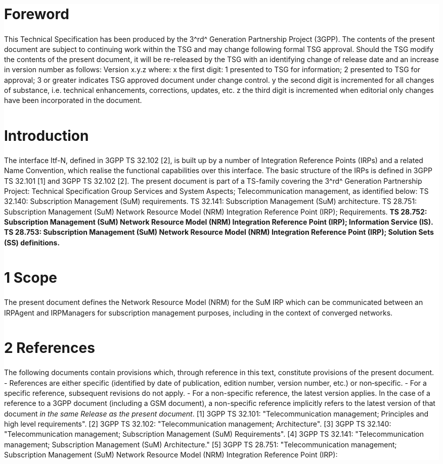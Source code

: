 # Foreword
This Technical Specification has been produced by the 3^rd^ Generation
Partnership Project (3GPP).
The contents of the present document are subject to continuing work within the
TSG and may change following formal TSG approval. Should the TSG modify the
contents of the present document, it will be re-released by the TSG with an
identifying change of release date and an increase in version number as
follows:
Version x.y.z
where:
x the first digit:
1 presented to TSG for information;
2 presented to TSG for approval;
3 or greater indicates TSG approved document under change control.
y the second digit is incremented for all changes of substance, i.e. technical
enhancements, corrections, updates, etc.
z the third digit is incremented when editorial only changes have been
incorporated in the document.
# Introduction
The interface Itf-N, defined in 3GPP TS 32.102 [2], is built up by a number of
Integration Reference Points (IRPs) and a related Name Convention, which
realise the functional capabilities over this interface. The basic structure
of the IRPs is defined in 3GPP TS 32.101 [1] and 3GPP TS 32.102 [2].
The present document is part of a TS-family covering the 3^rd^ Generation
Partnership Project: Technical Specification Group Services and System
Aspects; Telecommunication management, as identified below:
TS 32.140: Subscription Management (SuM) requirements.
TS 32.141: Subscription Management (SuM) architecture.
TS 28.751: Subscription Management (SuM) Network Resource Model (NRM)
Integration Reference Point (IRP); Requirements.
**TS 28.752: Subscription Management (SuM) Network Resource Model (NRM)
Integration Reference Point (IRP); Information Service (IS).**
**TS 28.753: Subscription Management (SuM) Network Resource Model (NRM)
Integration Reference Point (IRP); Solution Sets (SS) definitions.**
# 1 Scope
The present document defines the Network Resource Model (NRM) for the SuM IRP
which can be communicated between an IRPAgent and IRPManagers for subscription
management purposes, including in the context of converged networks.
# 2 References
The following documents contain provisions which, through reference in this
text, constitute provisions of the present document.
\- References are either specific (identified by date of publication, edition
number, version number, etc.) or non‑specific.
\- For a specific reference, subsequent revisions do not apply.
\- For a non-specific reference, the latest version applies. In the case of a
reference to a 3GPP document (including a GSM document), a non-specific
reference implicitly refers to the latest version of that document _in the
same Release as the present document_.
[1] 3GPP TS 32.101: \"Telecommunication management; Principles and high level
requirements\".
[2] 3GPP TS 32.102: \"Telecommunication management; Architecture\".
[3] 3GPP TS 32.140: \"Telecommunication management; Subscription Management
(SuM) Requirements\".
[4] 3GPP TS 32.141: \"Telecommunication management; Subscription Management
(SuM) Architecture.\"
[5] 3GPP TS 28.751: \"Telecommunication management; Subscription Management
(SuM) Network Resource Model (NRM) Integration Reference Point (IRP):
